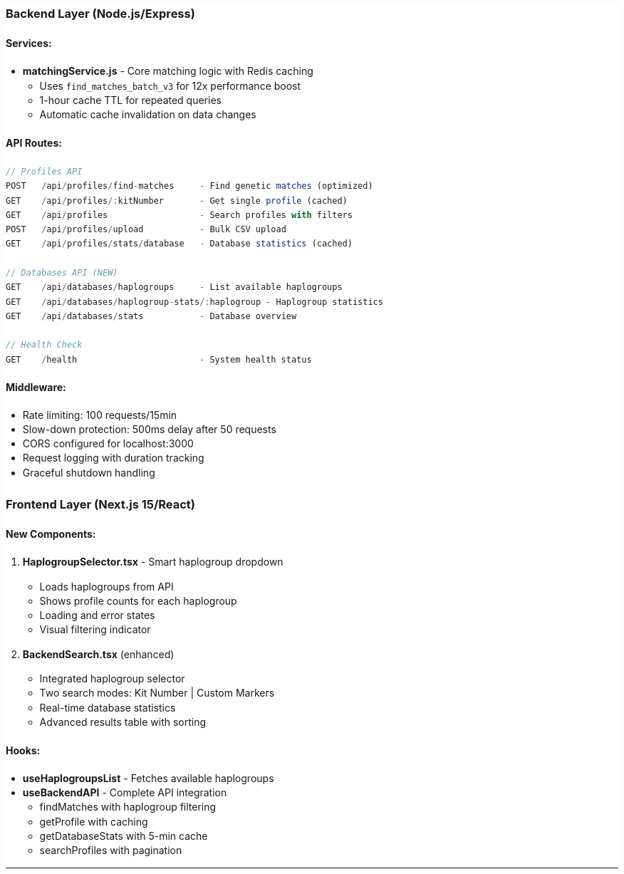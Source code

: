 ### Backend Layer (Node.js/Express)

#### Services:
- **matchingService.js** - Core matching logic with Redis caching
  - Uses `find_matches_batch_v3` for 12x performance boost
  - 1-hour cache TTL for repeated queries
  - Automatic cache invalidation on data changes

#### API Routes:
```javascript
// Profiles API
POST   /api/profiles/find-matches     - Find genetic matches (optimized)
GET    /api/profiles/:kitNumber       - Get single profile (cached)
GET    /api/profiles                  - Search profiles with filters
POST   /api/profiles/upload           - Bulk CSV upload
GET    /api/profiles/stats/database   - Database statistics (cached)

// Databases API (NEW)
GET    /api/databases/haplogroups     - List available haplogroups
GET    /api/databases/haplogroup-stats/:haplogroup - Haplogroup statistics
GET    /api/databases/stats           - Database overview

// Health Check
GET    /health                        - System health status
```

#### Middleware:
- Rate limiting: 100 requests/15min
- Slow-down protection: 500ms delay after 50 requests
- CORS configured for localhost:3000
- Request logging with duration tracking
- Graceful shutdown handling

### Frontend Layer (Next.js 15/React)

#### New Components:
1. **HaplogroupSelector.tsx** - Smart haplogroup dropdown
   - Loads haplogroups from API
   - Shows profile counts for each haplogroup
   - Loading and error states
   - Visual filtering indicator

2. **BackendSearch.tsx** (enhanced)
   - Integrated haplogroup selector
   - Two search modes: Kit Number | Custom Markers
   - Real-time database statistics
   - Advanced results table with sorting

#### Hooks:
- **useHaplogroupsList** - Fetches available haplogroups
- **useBackendAPI** - Complete API integration
  - findMatches with haplogroup filtering
  - getProfile with caching
  - getDatabaseStats with 5-min cache
  - searchProfiles with pagination

---